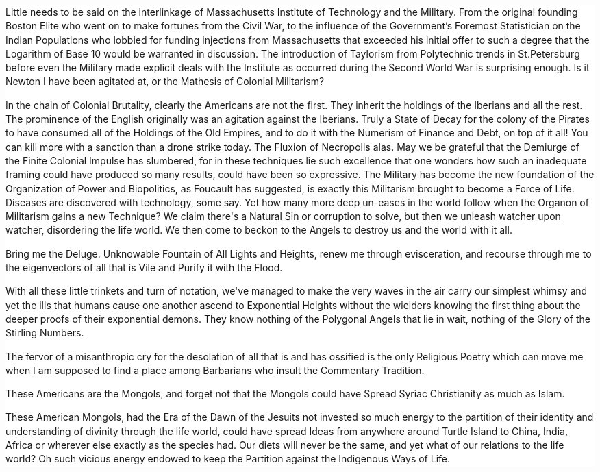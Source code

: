Little needs to be said on the interlinkage of Massachusetts Institute of Technology and the Military. From the original founding Boston Elite who went on to make fortunes from the Civil War, to the influence of the Government’s Foremost Statistician on the Indian Populations who lobbied for funding injections from Massachusetts that exceeded his initial offer to such a degree that the Logarithm of Base 10 would be warranted in discussion. The introduction of Taylorism from Polytechnic trends in St.Petersburg before even the Military made explicit deals with the Institute as occurred during the Second World War is surprising enough. Is it Newton I have been agitated at, or the Mathesis of Colonial Militarism? 

In the chain of Colonial Brutality, clearly the Americans are not the first. They inherit the holdings of the Iberians and all the rest. The prominence of the English originally was an agitation against the Iberians. Truly a State of Decay for the colony of the Pirates to have consumed all of the Holdings of the Old Empires, and to do it with the Numerism of Finance and Debt, on top of it all! You can kill more with a sanction than a drone strike today. The Fluxion of Necropolis alas. May we be grateful that the Demiurge of the Finite Colonial Impulse has slumbered, for in these techniques lie such excellence that one wonders how such an inadequate framing could have produced so many results, could have been so expressive. The Military has become the new foundation of the Organization of Power and Biopolitics, as Foucault has suggested, is exactly this Militarism brought to become a Force of Life. Diseases are discovered with technology, some say. Yet how many more deep un-eases in the world follow when the Organon of Militarism gains a new Technique? We claim there's a Natural Sin or corruption to solve, but then we unleash watcher upon watcher, disordering the life world. We then come to beckon to the Angels to destroy us and the world with it all. 

Bring me the Deluge. Unknowable Fountain of All Lights and Heights, renew me through evisceration, and recourse through me to the eigenvectors of all that is Vile and Purify it with the Flood. 

With all these little trinkets and turn of notation, we've managed to make the very waves in the air carry our simplest whimsy and yet the ills that humans cause one another ascend to Exponential Heights without the wielders knowing the first thing about the deeper proofs of their exponential demons. They know nothing of the Polygonal Angels that lie in wait, nothing of the Glory of the Stirling Numbers. 

The fervor of a misanthropic cry for the desolation of all that is and has ossified is the only Religious Poetry which can move me when I am supposed to find a place among Barbarians who insult the Commentary Tradition. 

These Americans are the Mongols, and forget not that the Mongols could have Spread Syriac Christianity as much as Islam. 

These American Mongols, had the Era of the Dawn of the Jesuits not invested so much energy to the partition of their identity and understanding of divinity through the life world, could have spread Ideas from anywhere around Turtle Island to China, India, Africa or wherever else exactly as the species had. Our diets will never be the same, and yet what of our relations to the life world? Oh such vicious energy endowed to keep the Partition against the Indigenous Ways of Life. 
